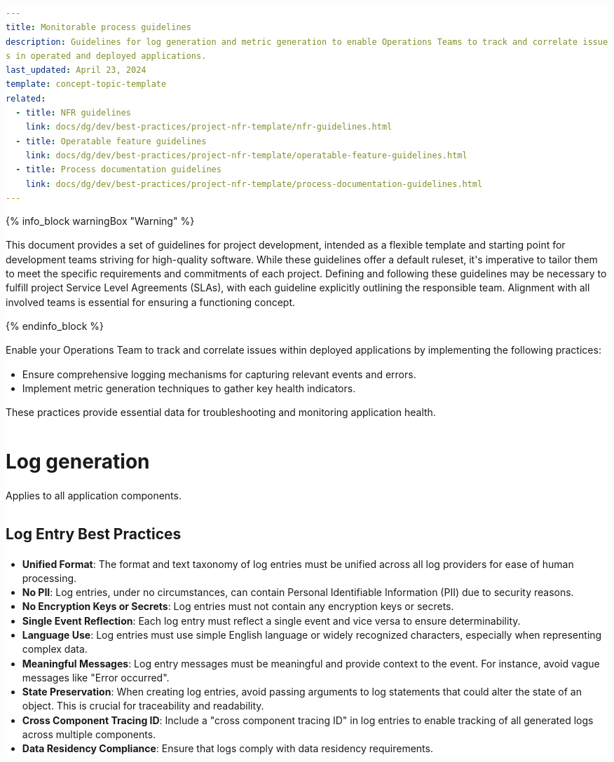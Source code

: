 ```yaml
---
title: Monitorable process guidelines
description: Guidelines for log generation and metric generation to enable Operations Teams to track and correlate issues in operated and deployed applications.
last_updated: April 23, 2024
template: concept-topic-template
related:
  - title: NFR guidelines
    link: docs/dg/dev/best-practices/project-nfr-template/nfr-guidelines.html
  - title: Operatable feature guidelines
    link: docs/dg/dev/best-practices/project-nfr-template/operatable-feature-guidelines.html
  - title: Process documentation guidelines
    link: docs/dg/dev/best-practices/project-nfr-template/process-documentation-guidelines.html
---
```


{% info_block warningBox "Warning" %}

This document provides a set of guidelines for project development, intended as a flexible template and starting point for development teams striving for high-quality software. While these guidelines offer a default ruleset, it's imperative to tailor them to meet the specific requirements and commitments of each project. Defining and following these guidelines may be necessary to fulfill project Service Level Agreements (SLAs), with each guideline explicitly outlining the responsible team. Alignment with all involved teams is essential for ensuring a functioning concept.

{% endinfo_block %}

Enable your Operations Team to track and correlate issues within deployed applications by implementing the following practices:
- Ensure comprehensive logging mechanisms for capturing relevant events and errors.
- Implement metric generation techniques to gather key health indicators.

These practices provide essential data for troubleshooting and monitoring application health.

# Log generation
Applies to all application components.

## Log Entry Best Practices
* **Unified Format**: The format and text taxonomy of log entries must be unified across all log providers for ease of human processing.
* **No PII**: Log entries, under no circumstances, can contain Personal Identifiable Information (PII) due to security reasons.
* **No Encryption Keys or Secrets**: Log entries must not contain any encryption keys or secrets.
* **Single Event Reflection**: Each log entry must reflect a single event and vice versa to ensure determinability.
* **Language Use**: Log entries must use simple English language or widely recognized characters, especially when representing complex data.
* **Meaningful Messages**: Log entry messages must be meaningful and provide context to the event. For instance, avoid vague messages like "Error occurred".
* **State Preservation**: When creating log entries, avoid passing arguments to log statements that could alter the state of an object. This is crucial for traceability and readability.
* **Cross Component Tracing ID**: Include a "cross component tracing ID" in log entries to enable tracking of all generated logs across multiple components.
* **Data Residency Compliance**: Ensure that logs comply with data residency requirements.
